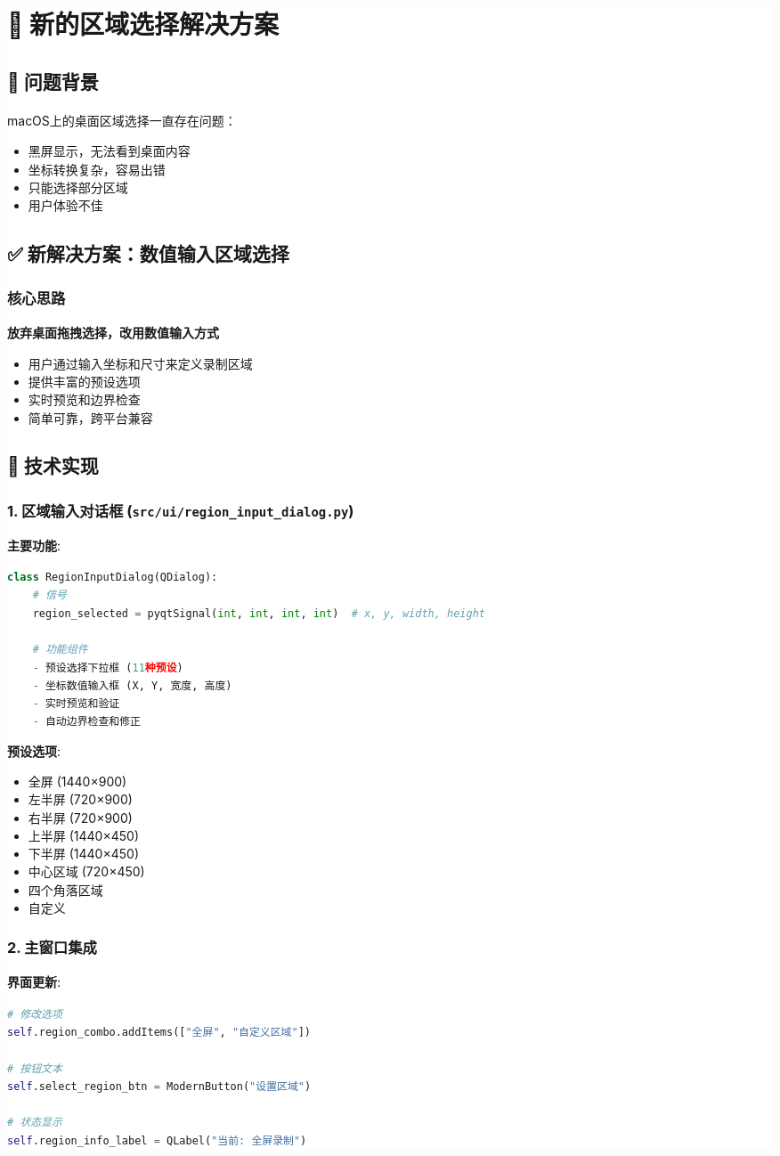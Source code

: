 # 🎯 新的区域选择解决方案

## 🎯 问题背景

macOS上的桌面区域选择一直存在问题：
- 黑屏显示，无法看到桌面内容
- 坐标转换复杂，容易出错
- 只能选择部分区域
- 用户体验不佳

## ✅ 新解决方案：数值输入区域选择

### 核心思路
**放弃桌面拖拽选择，改用数值输入方式**
- 用户通过输入坐标和尺寸来定义录制区域
- 提供丰富的预设选项
- 实时预览和边界检查
- 简单可靠，跨平台兼容

## 🔧 技术实现

### 1. 区域输入对话框 (`src/ui/region_input_dialog.py`)

**主要功能**:
```python
class RegionInputDialog(QDialog):
    # 信号
    region_selected = pyqtSignal(int, int, int, int)  # x, y, width, height
    
    # 功能组件
    - 预设选择下拉框 (11种预设)
    - 坐标数值输入框 (X, Y, 宽度, 高度)
    - 实时预览和验证
    - 自动边界检查和修正
```

**预设选项**:
- 全屏 (1440×900)
- 左半屏 (720×900)
- 右半屏 (720×900)
- 上半屏 (1440×450)
- 下半屏 (1440×450)
- 中心区域 (720×450)
- 四个角落区域
- 自定义

### 2. 主窗口集成

**界面更新**:
```python
# 修改选项
self.region_combo.addItems(["全屏", "自定义区域"])

# 按钮文本
self.select_region_btn = ModernButton("设置区域")

# 状态显示
self.region_info_label = QLabel("当前: 全屏录制")
```
